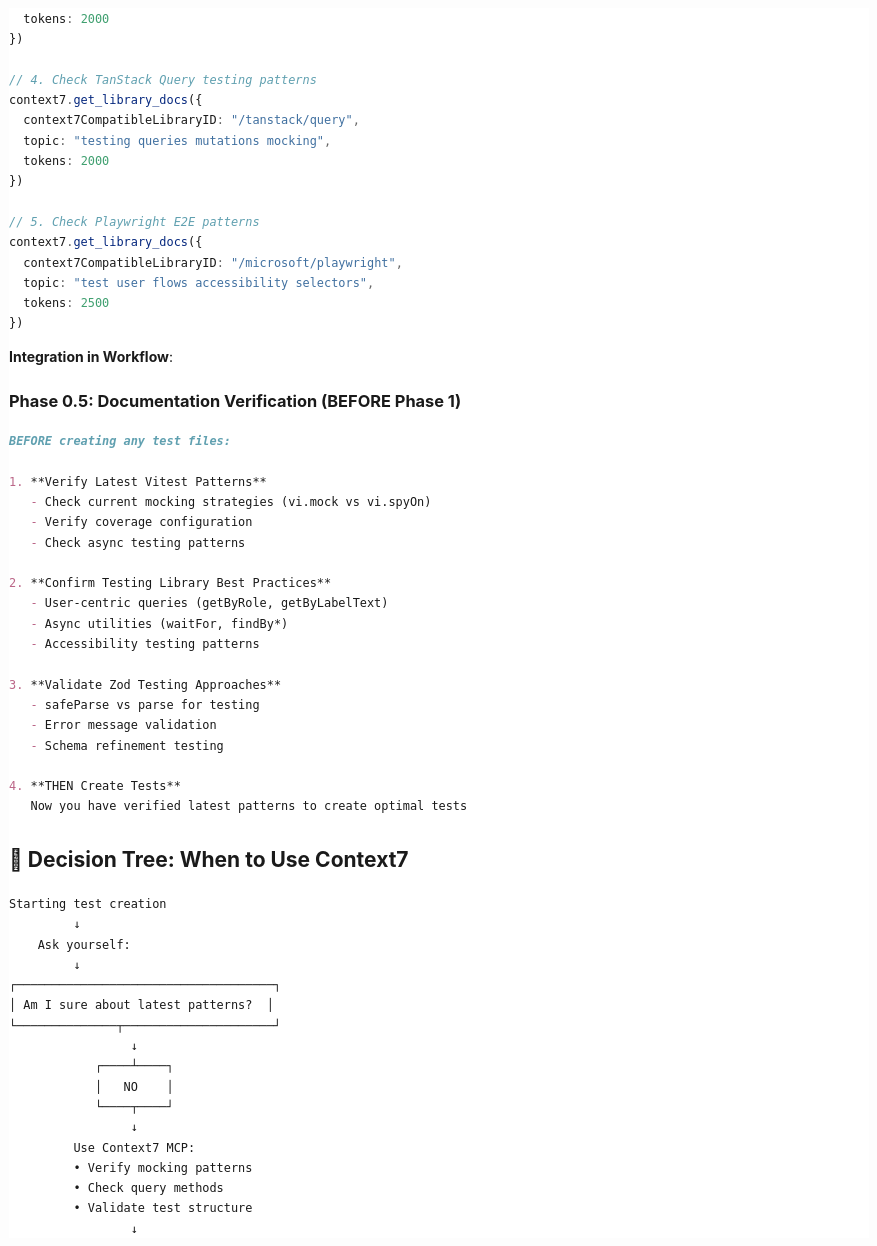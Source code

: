 ```typescript
  tokens: 2000
})

// 4. Check TanStack Query testing patterns
context7.get_library_docs({
  context7CompatibleLibraryID: "/tanstack/query",
  topic: "testing queries mutations mocking",
  tokens: 2000
})

// 5. Check Playwright E2E patterns
context7.get_library_docs({
  context7CompatibleLibraryID: "/microsoft/playwright",
  topic: "test user flows accessibility selectors",
  tokens: 2500
})
```

**Integration in Workflow**:

### Phase 0.5: Documentation Verification (BEFORE Phase 1)

```markdown
BEFORE creating any test files:

1. **Verify Latest Vitest Patterns**
   - Check current mocking strategies (vi.mock vs vi.spyOn)
   - Verify coverage configuration
   - Check async testing patterns
   
2. **Confirm Testing Library Best Practices**
   - User-centric queries (getByRole, getByLabelText)
   - Async utilities (waitFor, findBy*)
   - Accessibility testing patterns
   
3. **Validate Zod Testing Approaches**
   - safeParse vs parse for testing
   - Error message validation
   - Schema refinement testing

4. **THEN Create Tests**
   Now you have verified latest patterns to create optimal tests
```

## 🎯 Decision Tree: When to Use Context7

```
Starting test creation
         ↓
    Ask yourself:
         ↓
┌────────────────────────────────────┐
│ Am I sure about latest patterns?  │
└──────────────┬─────────────────────┘
                 ↓
            ┌────┴────┐
            │   NO    │
            └────┬────┘
                 ↓
         Use Context7 MCP:
         • Verify mocking patterns
         • Check query methods
         • Validate test structure
                 ↓
```